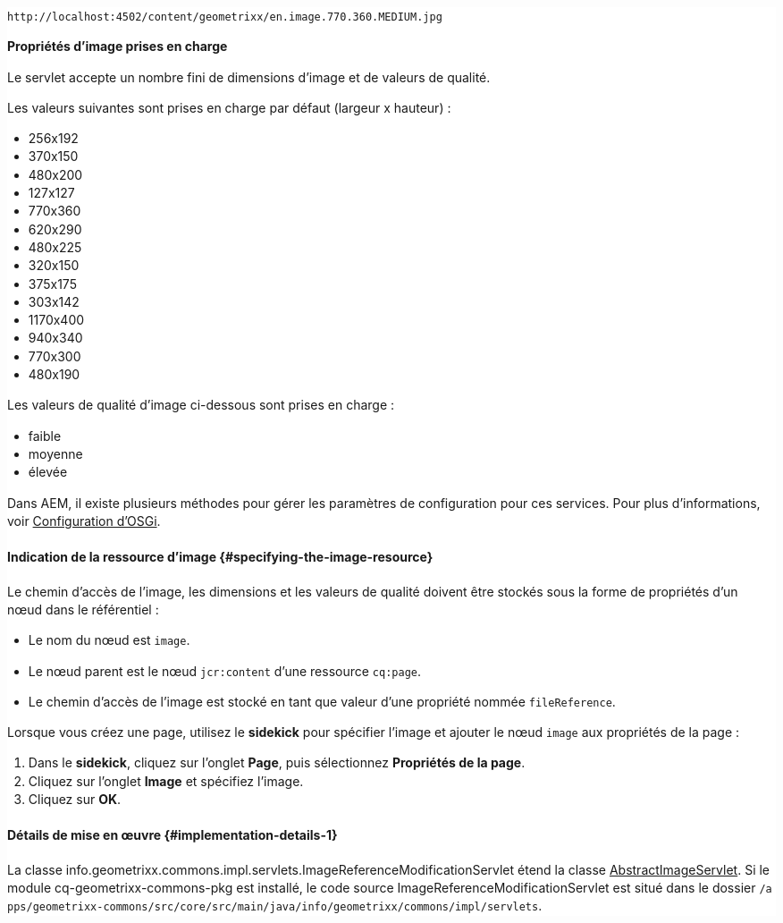 `http://localhost:4502/content/geometrixx/en.image.770.360.MEDIUM.jpg`

**Propriétés d’image prises en charge**

Le servlet accepte un nombre fini de dimensions d’image et de valeurs de qualité.

Les valeurs suivantes sont prises en charge par défaut (largeur x hauteur) :

* 256x192
* 370x150
* 480x200
* 127x127
* 770x360
* 620x290
* 480x225
* 320x150
* 375x175
* 303x142
* 1170x400
* 940x340
* 770x300
* 480x190

Les valeurs de qualité d’image ci-dessous sont prises en charge :

* faible
* moyenne
* élevée

Dans AEM, il existe plusieurs méthodes pour gérer les paramètres de configuration pour ces services. Pour plus d’informations, voir [Configuration d’OSGi](/help/sites-deploying/configuring-osgi.md). 

#### Indication de la ressource d’image {#specifying-the-image-resource}

Le chemin d’accès de l’image, les dimensions et les valeurs de qualité doivent être stockés sous la forme de propriétés d’un nœud dans le référentiel :

* Le nom du nœud est `image`.
* Le nœud parent est le nœud `jcr:content` d’une ressource `cq:page`.

* Le chemin d’accès de l’image est stocké en tant que valeur d’une propriété nommée `fileReference`.

Lorsque vous créez une page, utilisez le **sidekick** pour spécifier l’image et ajouter le nœud `image` aux propriétés de la page :

1. Dans le **sidekick**, cliquez sur l’onglet **Page**, puis sélectionnez **Propriétés de la page**.
1. Cliquez sur l’onglet **Image** et spécifiez l’image.
1. Cliquez sur **OK**.

#### Détails de mise en œuvre {#implementation-details-1}

La classe info.geometrixx.commons.impl.servlets.ImageReferenceModificationServlet étend la classe [AbstractImageServlet](https://helpx.adobe.com/experience-manager/6-5/sites/developing/using/reference-materials/javadoc/com/day/cq/wcm/commons/AbstractImageServlet.html). Si le module cq-geometrixx-commons-pkg est installé, le code source ImageReferenceModificationServlet est situé dans le dossier `/apps/geometrixx-commons/src/core/src/main/java/info/geometrixx/commons/impl/servlets`.
